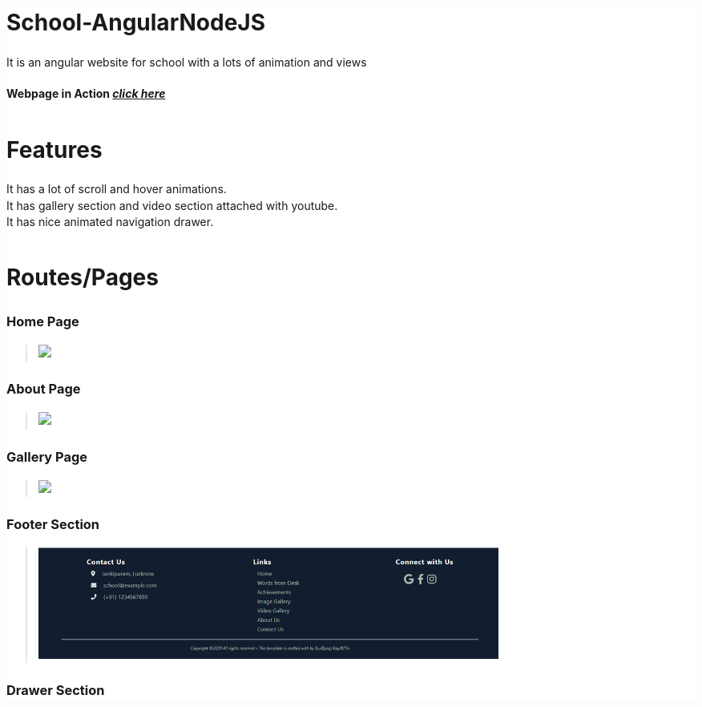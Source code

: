 # School-AngularNodeJS
It is an angular website for school with a lots of animation and views

#### Webpage in Action _<a href="https://lko-school.herokuapp.com/">click here</a>_

# Features
It has a lot of scroll and hover animations.
<br>It has gallery section and video section attached with youtube.
<br>It has nice animated navigation drawer.

# Routes/Pages

### Home Page
> <img src="readme/home.gif" width="70%">

### About Page
> <img src="readme/about.gif" width="70%">

### Gallery Page
> <img src="readme/gallery.gif" width="70%">

### Footer Section
> <img src="readme/footer.png" width="70%">

### Drawer Section
